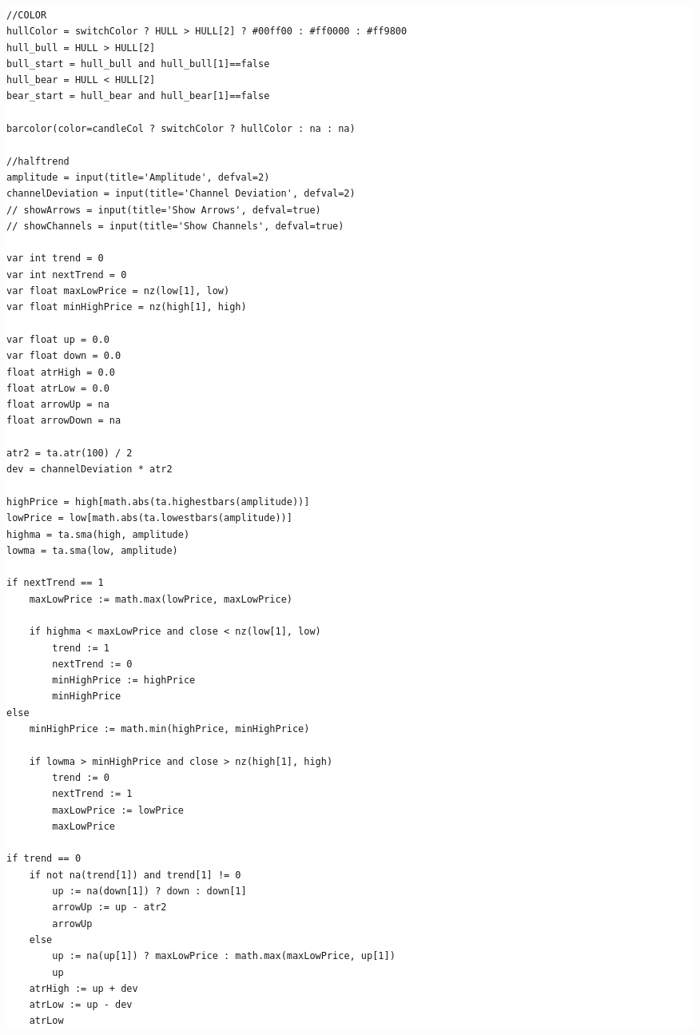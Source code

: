 ``` pinescript
//COLOR
hullColor = switchColor ? HULL > HULL[2] ? #00ff00 : #ff0000 : #ff9800
hull_bull = HULL > HULL[2]
bull_start = hull_bull and hull_bull[1]==false
hull_bear = HULL < HULL[2]
bear_start = hull_bear and hull_bear[1]==false

barcolor(color=candleCol ? switchColor ? hullColor : na : na)

//halftrend
amplitude = input(title='Amplitude', defval=2)
channelDeviation = input(title='Channel Deviation', defval=2)
// showArrows = input(title='Show Arrows', defval=true)
// showChannels = input(title='Show Channels', defval=true)

var int trend = 0
var int nextTrend = 0
var float maxLowPrice = nz(low[1], low)
var float minHighPrice = nz(high[1], high)

var float up = 0.0
var float down = 0.0
float atrHigh = 0.0
float atrLow = 0.0
float arrowUp = na
float arrowDown = na

atr2 = ta.atr(100) / 2
dev = channelDeviation * atr2

highPrice = high[math.abs(ta.highestbars(amplitude))]
lowPrice = low[math.abs(ta.lowestbars(amplitude))]
highma = ta.sma(high, amplitude)
lowma = ta.sma(low, amplitude)

if nextTrend == 1
    maxLowPrice := math.max(lowPrice, maxLowPrice)

    if highma < maxLowPrice and close < nz(low[1], low)
        trend := 1
        nextTrend := 0
        minHighPrice := highPrice
        minHighPrice
else
    minHighPrice := math.min(highPrice, minHighPrice)

    if lowma > minHighPrice and close > nz(high[1], high)
        trend := 0
        nextTrend := 1
        maxLowPrice := lowPrice
        maxLowPrice

if trend == 0
    if not na(trend[1]) and trend[1] != 0
        up := na(down[1]) ? down : down[1]
        arrowUp := up - atr2
        arrowUp
    else
        up := na(up[1]) ? maxLowPrice : math.max(maxLowPrice, up[1])
        up
    atrHigh := up + dev
    atrLow := up - dev
    atrLow
```